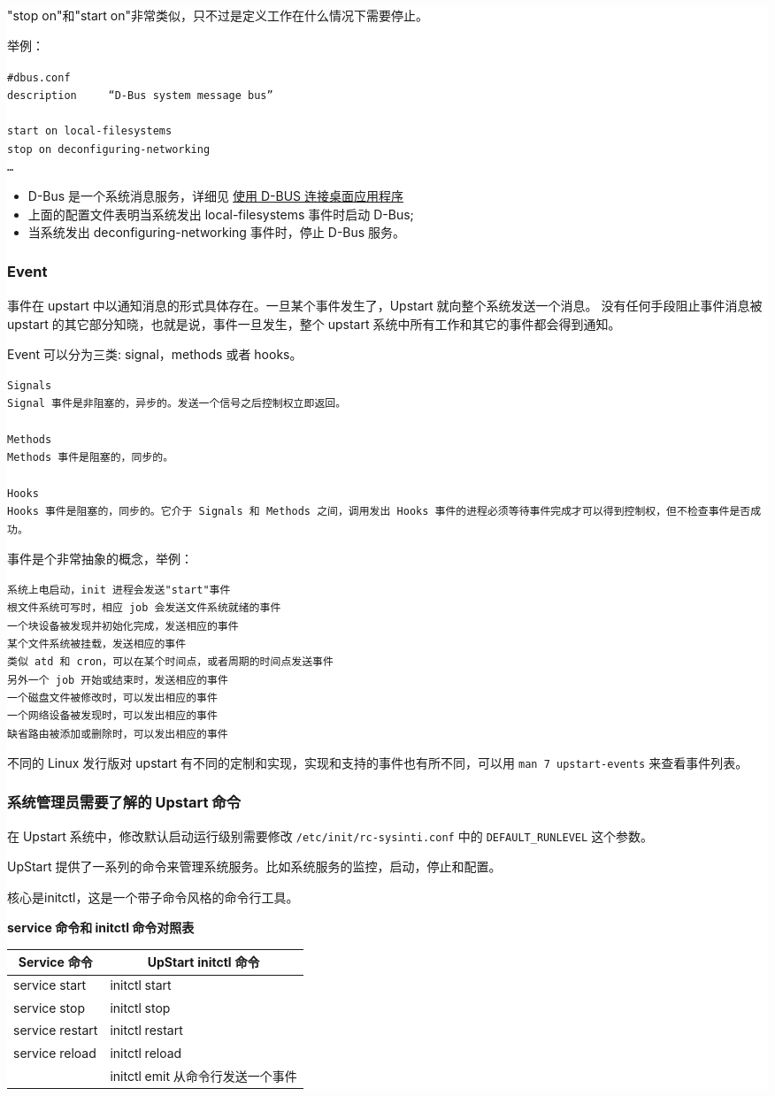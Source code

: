 "stop on"和"start on"非常类似，只不过是定义工作在什么情况下需要停止。

举例：
```
#dbus.conf
description     “D-Bus system message bus”
 
start on local-filesystems
stop on deconfiguring-networking
…
```
* D-Bus 是一个系统消息服务，详细见 [使用 D-BUS 连接桌面应用程序](https://www.ibm.com/developerworks/cn/linux/l-dbus.html)
* 上面的配置文件表明当系统发出 local-filesystems 事件时启动 D-Bus;
* 当系统发出 deconfiguring-networking 事件时，停止 D-Bus 服务。

### Event

事件在 upstart 中以通知消息的形式具体存在。一旦某个事件发生了，Upstart 就向整个系统发送一个消息。
没有任何手段阻止事件消息被 upstart 的其它部分知晓，也就是说，事件一旦发生，整个 upstart 系统中所有工作和其它的事件都会得到通知。

Event 可以分为三类: signal，methods 或者 hooks。

    Signals
    Signal 事件是非阻塞的，异步的。发送一个信号之后控制权立即返回。

    Methods
    Methods 事件是阻塞的，同步的。

    Hooks
    Hooks 事件是阻塞的，同步的。它介于 Signals 和 Methods 之间，调用发出 Hooks 事件的进程必须等待事件完成才可以得到控制权，但不检查事件是否成功。

事件是个非常抽象的概念，举例：

    系统上电启动，init 进程会发送"start"事件
    根文件系统可写时，相应 job 会发送文件系统就绪的事件
    一个块设备被发现并初始化完成，发送相应的事件
    某个文件系统被挂载，发送相应的事件
    类似 atd 和 cron，可以在某个时间点，或者周期的时间点发送事件
    另外一个 job 开始或结束时，发送相应的事件
    一个磁盘文件被修改时，可以发出相应的事件
    一个网络设备被发现时，可以发出相应的事件
    缺省路由被添加或删除时，可以发出相应的事件

不同的 Linux 发行版对 upstart 有不同的定制和实现，实现和支持的事件也有所不同，可以用 `man 7 upstart-events` 来查看事件列表。

### 系统管理员需要了解的 Upstart 命令

在 Upstart 系统中，修改默认启动运行级别需要修改 `/etc/init/rc-sysinti.conf` 中的 `DEFAULT_RUNLEVEL` 这个参数。

UpStart 提供了一系列的命令来管理系统服务。比如系统服务的监控，启动，停止和配置。

核心是initctl，这是一个带子命令风格的命令行工具。

**service 命令和 initctl 命令对照表**

|Service 命令|UpStart initctl 命令|
|---|---|
|service start |initctl start|
|service stop |initctl stop|
|service restart |initctl restart|
|service reload |initctl reload|
||initctl emit <event> 从命令行发送一个事件|
